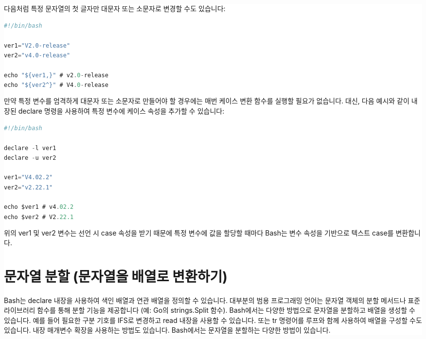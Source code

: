 <ins class="adsbygoogle"
     style="display:block"
     data-ad-client="ca-pub-4877378276818686"
     data-ad-slot="1107185301"
     data-ad-format="auto"
     data-full-width-responsive="true"></ins>
<script>
     (adsbygoogle = window.adsbygoogle || []).push({});
</script>

다음처럼 특정 문자열의 첫 글자만 대문자 또는 소문자로 변경할 수도 있습니다:

```js
#!/bin/bash

ver1="V2.0-release"
ver2="v4.0-release"

echo "${ver1,}" # v2.0-release
echo "${ver2^}" # V4.0-release
```

만약 특정 변수를 엄격하게 대문자 또는 소문자로 만들어야 할 경우에는 매번 케이스 변환 함수를 실행할 필요가 없습니다. 대신, 다음 예시와 같이 내장된 declare 명령을 사용하여 특정 변수에 케이스 속성을 추가할 수 있습니다:

```js
#!/bin/bash

declare -l ver1
declare -u ver2

ver1="V4.02.2"
ver2="v2.22.1"

echo $ver1 # v4.02.2
echo $ver2 # V2.22.1
```


<ins class="adsbygoogle"
     style="display:block"
     data-ad-client="ca-pub-4877378276818686"
     data-ad-slot="1107185301"
     data-ad-format="auto"
     data-full-width-responsive="true"></ins>
<script>
     (adsbygoogle = window.adsbygoogle || []).push({});
</script>

위의 ver1 및 ver2 변수는 선언 시 case 속성을 받기 때문에 특정 변수에 값을 할당할 때마다 Bash는 변수 속성을 기반으로 텍스트 case를 변환합니다.

# 문자열 분할 (문자열을 배열로 변환하기)

Bash는 declare 내장을 사용하여 색인 배열과 연관 배열을 정의할 수 있습니다. 대부분의 범용 프로그래밍 언어는 문자열 객체의 분할 메서드나 표준 라이브러리 함수를 통해 분할 기능을 제공합니다 (예: Go의 strings.Split 함수). Bash에서는 다양한 방법으로 문자열을 분할하고 배열을 생성할 수 있습니다. 예를 들어 필요한 구분 기호를 IFS로 변경하고 read 내장을 사용할 수 있습니다. 또는 tr 명령어를 루프와 함께 사용하여 배열을 구성할 수도 있습니다. 내장 매개변수 확장을 사용하는 방법도 있습니다. Bash에서는 문자열을 분할하는 다양한 방법이 있습니다.
